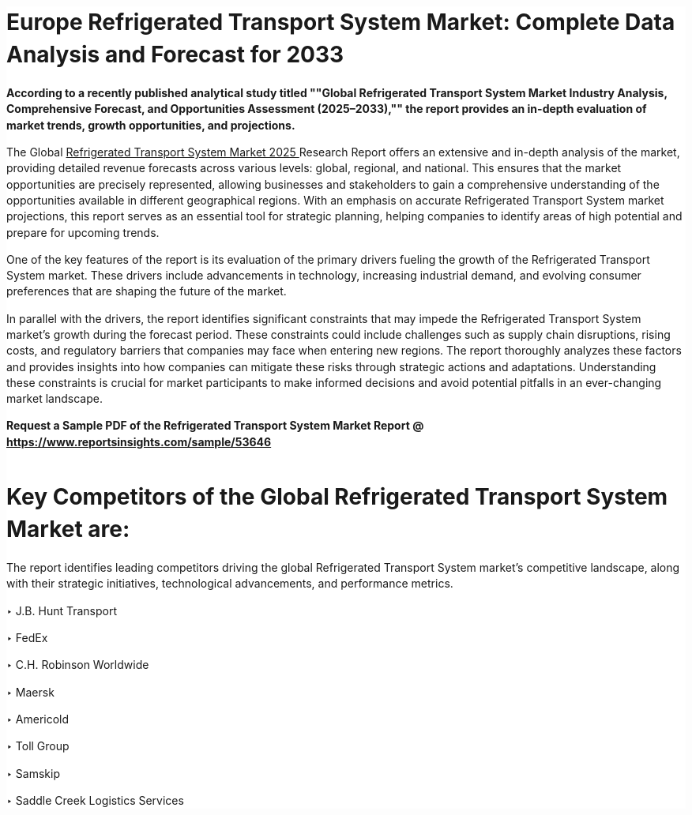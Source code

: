 # Europe Refrigerated Transport System Market: Complete Data Analysis and Forecast for 2033

<strong>According to a recently published analytical study titled ""Global Refrigerated Transport System Market Industry Analysis, Comprehensive Forecast, and Opportunities Assessment (2025–2033),"" the report provides an in-depth evaluation of market trends, growth opportunities, and projections.</strong>

The Global <a href=https://www.reportsinsights.com/sample/53646>Refrigerated Transport System Market 2025 </a> Research Report offers an extensive and in-depth analysis of the market, providing detailed revenue forecasts across various levels: global, regional, and national. This ensures that the market opportunities are precisely represented, allowing businesses and stakeholders to gain a comprehensive understanding of the opportunities available in different geographical regions. With an emphasis on accurate Refrigerated Transport System market projections, this report serves as an essential tool for strategic planning, helping companies to identify areas of high potential and prepare for upcoming trends.

One of the key features of the report is its evaluation of the primary drivers fueling the growth of the Refrigerated Transport System market. These drivers include advancements in technology, increasing industrial demand, and evolving consumer preferences that are shaping the future of the market. 

In parallel with the drivers, the report identifies significant constraints that may impede the Refrigerated Transport System market’s growth during the forecast period. These constraints could include challenges such as supply chain disruptions, rising costs, and regulatory barriers that companies may face when entering new regions. The report thoroughly analyzes these factors and provides insights into how companies can mitigate these risks through strategic actions and adaptations. Understanding these constraints is crucial for market participants to make informed decisions and avoid potential pitfalls in an ever-changing market landscape.

<strong>Request a Sample PDF of the Refrigerated Transport System Market Report </strong><strong>@<a href=https://www.reportsinsights.com/sample/53646> https://www.reportsinsights.com/sample/53646</a></strong></font>

# <strong>Key Competitors of the Global Refrigerated Transport System Market are:</strong>

The report identifies leading competitors driving the global Refrigerated Transport System market’s competitive landscape, along with their strategic initiatives, technological advancements, and performance metrics.

‣ J.B. Hunt Transport

‣ FedEx

‣ C.H. Robinson Worldwide

‣ Maersk

‣ Americold

‣ Toll Group

‣ Samskip

‣ Saddle Creek Logistics Services
